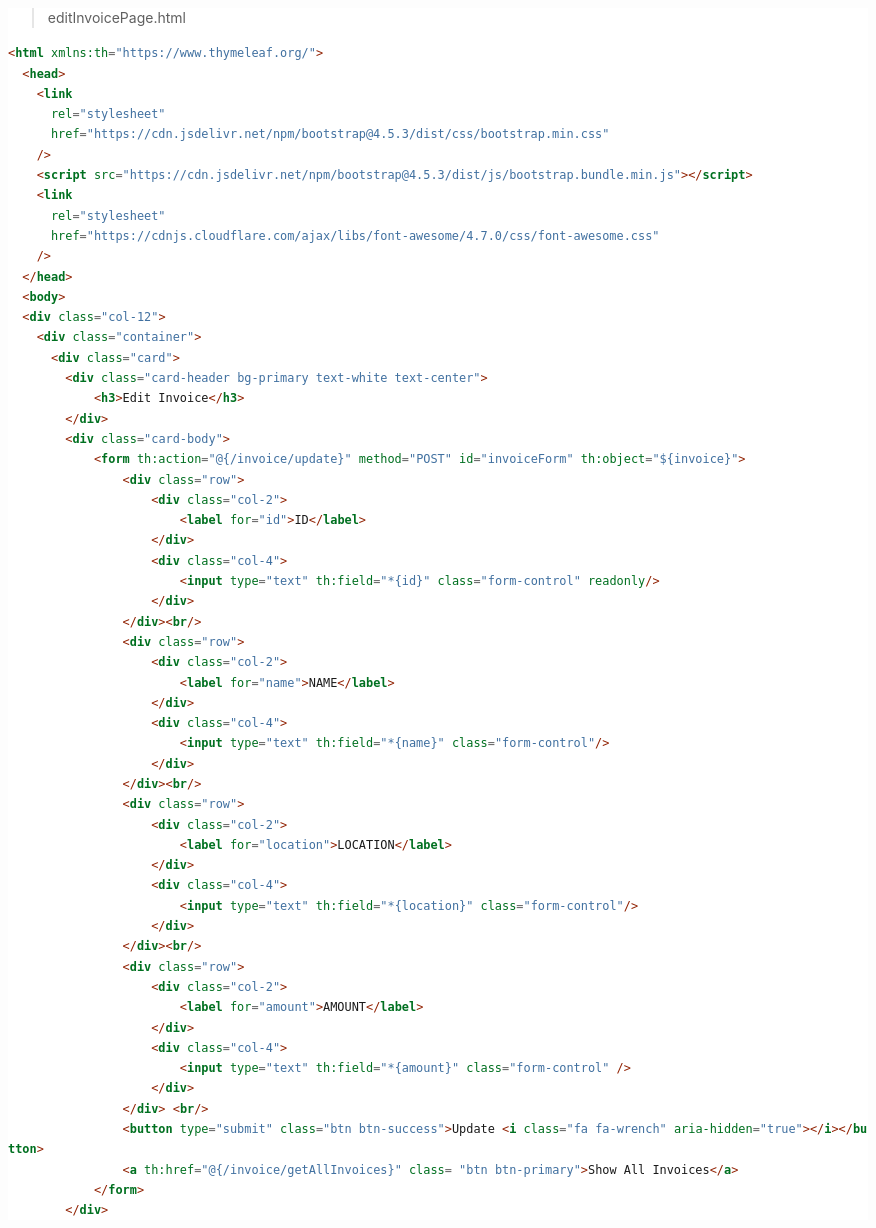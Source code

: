 
> editInvoicePage.html
```html
<html xmlns:th="https://www.thymeleaf.org/">
  <head>
    <link
      rel="stylesheet"
      href="https://cdn.jsdelivr.net/npm/bootstrap@4.5.3/dist/css/bootstrap.min.css"
    />
    <script src="https://cdn.jsdelivr.net/npm/bootstrap@4.5.3/dist/js/bootstrap.bundle.min.js"></script>
    <link
      rel="stylesheet"
      href="https://cdnjs.cloudflare.com/ajax/libs/font-awesome/4.7.0/css/font-awesome.css"
    />
  </head>
  <body>
  <div class="col-12">
    <div class="container">
      <div class="card">
        <div class="card-header bg-primary text-white text-center">
            <h3>Edit Invoice</h3>
        </div>
        <div class="card-body">
            <form th:action="@{/invoice/update}" method="POST" id="invoiceForm" th:object="${invoice}">
                <div class="row">
                    <div class="col-2">
                        <label for="id">ID</label>
                    </div>
                    <div class="col-4">
                        <input type="text" th:field="*{id}" class="form-control" readonly/>
                    </div>
                </div><br/>
                <div class="row">
                    <div class="col-2">
                        <label for="name">NAME</label>
                    </div>
                    <div class="col-4">
                        <input type="text" th:field="*{name}" class="form-control"/>
                    </div>
                </div><br/>
                <div class="row">
                    <div class="col-2">
                        <label for="location">LOCATION</label>
                    </div>
                    <div class="col-4">
                        <input type="text" th:field="*{location}" class="form-control"/>
                    </div>
                </div><br/>
                <div class="row">
                    <div class="col-2">
                        <label for="amount">AMOUNT</label>
                    </div>
                    <div class="col-4">
                        <input type="text" th:field="*{amount}" class="form-control" />
                    </div>
                </div> <br/>
                <button type="submit" class="btn btn-success">Update <i class="fa fa-wrench" aria-hidden="true"></i></button>             
				<a th:href="@{/invoice/getAllInvoices}" class= "btn btn-primary">Show All Invoices</a>
            </form>
        </div>
```